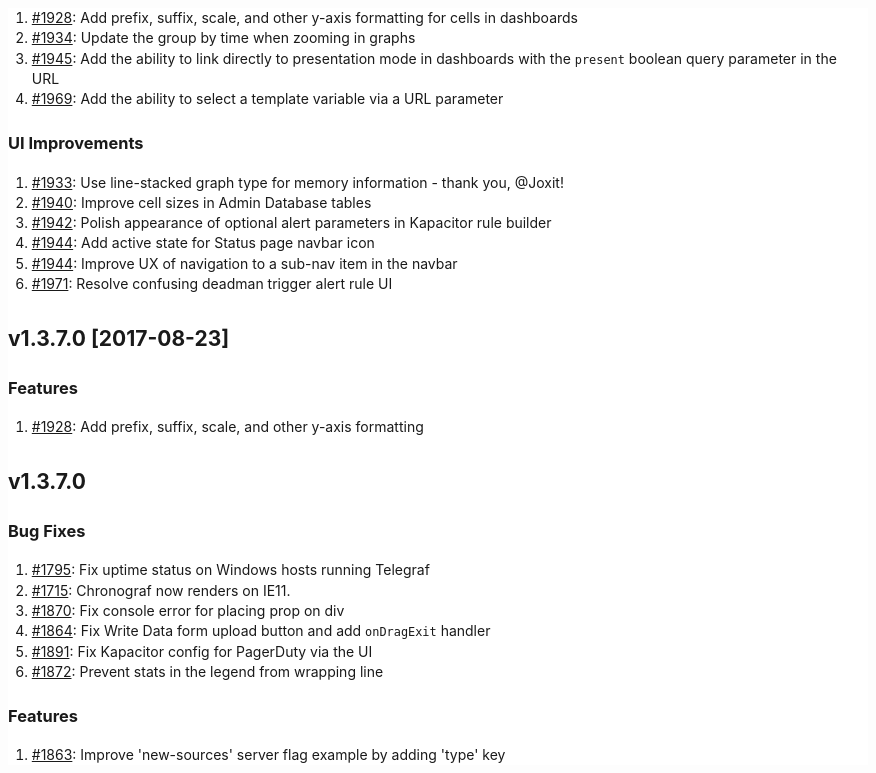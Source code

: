 1.  [#1928](https://github.com/hws522/chronograf/pull/1928): Add prefix, suffix, scale, and other y-axis formatting for cells in dashboards
1.  [#1934](https://github.com/hws522/chronograf/pull/1934): Update the group by time when zooming in graphs
1.  [#1945](https://github.com/hws522/chronograf/pull/1945): Add the ability to link directly to presentation mode in dashboards with the `present` boolean query parameter in the URL
1.  [#1969](https://github.com/hws522/chronograf/pull/1969): Add the ability to select a template variable via a URL parameter

### UI Improvements

1.  [#1933](https://github.com/hws522/chronograf/pull/1933): Use line-stacked graph type for memory information - thank you, @Joxit!
1.  [#1940](https://github.com/hws522/chronograf/pull/1940): Improve cell sizes in Admin Database tables
1.  [#1942](https://github.com/hws522/chronograf/pull/1942): Polish appearance of optional alert parameters in Kapacitor rule builder
1.  [#1944](https://github.com/hws522/chronograf/pull/1944): Add active state for Status page navbar icon
1.  [#1944](https://github.com/hws522/chronograf/pull/1944): Improve UX of navigation to a sub-nav item in the navbar
1.  [#1971](https://github.com/hws522/chronograf/pull/1971): Resolve confusing deadman trigger alert rule UI

## v1.3.7.0 [2017-08-23]

### Features

1.  [#1928](https://github.com/hws522/chronograf/pull/1928): Add prefix, suffix, scale, and other y-axis formatting

## v1.3.7.0

### Bug Fixes

1.  [#1795](https://github.com/hws522/chronograf/pull/1795): Fix uptime status on Windows hosts running Telegraf
1.  [#1715](https://github.com/hws522/chronograf/pull/1715): Chronograf now renders on IE11.
1.  [#1870](https://github.com/hws522/chronograf/pull/1870): Fix console error for placing prop on div
1.  [#1864](https://github.com/hws522/chronograf/pull/1864): Fix Write Data form upload button and add `onDragExit` handler
1.  [#1891](https://github.com/hws522/chronograf/pull/1891): Fix Kapacitor config for PagerDuty via the UI
1.  [#1872](https://github.com/hws522/chronograf/pull/1872): Prevent stats in the legend from wrapping line

### Features

1.  [#1863](https://github.com/hws522/chronograf/pull/1863): Improve 'new-sources' server flag example by adding 'type' key
